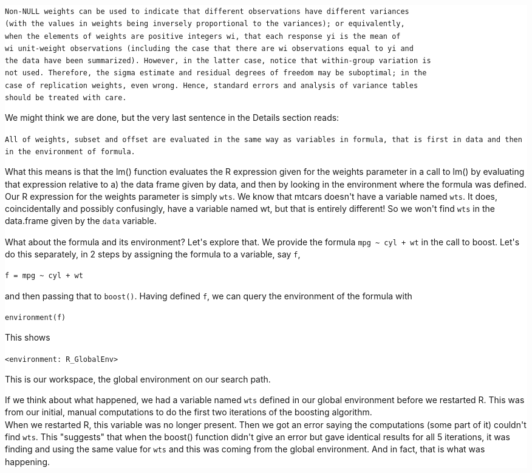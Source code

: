 ```
Non-NULL weights can be used to indicate that different observations have different variances 
(with the values in weights being inversely proportional to the variances); or equivalently, 
when the elements of weights are positive integers wi, that each response yi is the mean of 
wi unit-weight observations (including the case that there are wi observations equal to yi and 
the data have been summarized). However, in the latter case, notice that within-group variation is
not used. Therefore, the sigma estimate and residual degrees of freedom may be suboptimal; in the 
case of replication weights, even wrong. Hence, standard errors and analysis of variance tables 
should be treated with care.
```

We might think we are done, but the very last sentence in the Details section
reads:
```
All of weights, subset and offset are evaluated in the same way as variables in formula, that is first in data and then in the environment of formula.
```

What this means is that the lm() function evaluates the R expression given for the weights
parameter in a call to lm() by evaluating that expression relative to a) the data frame given by
data, and then by looking in the environment where the formula was defined.
Our R expression for the weights parameter is simply `wts`.
We know that mtcars doesn't have  a variable named `wts`.  It does, coincidentally
and possibly confusingly, have a variable named wt, but that is entirely different!
So we won't find `wts` in the data.frame given by the `data` variable.

What about the formula and its environment?
Let's explore that.
We provide the formula `mpg ~ cyl + wt` in the call to boost.
Let's do this separately, in 2 steps by assigning the formula to a variable, say `f`,
```
f = mpg ~ cyl + wt
```
and then passing that to `boost()`.
Having defined `f`, we can query the environment of the formula with
```
environment(f)
```
This shows
```
<environment: R_GlobalEnv>
```
This is our workspace, the global environment on our search path.

If we think about what happened, we had a variable named `wts` defined
in our global environment before we restarted R.
This was from our initial, manual computations to do the first two iterations
of the boosting algorithm.  
When we restarted R, this variable was no longer present.
Then we got an error saying the computations (some part of it) couldn't find `wts`.
This "suggests" that when the boost() function didn't give an error but gave
identical results for all 5 iterations, it was finding and using the same
value for `wts` and this was coming from the global environment.
And in fact, that is what was happening.

